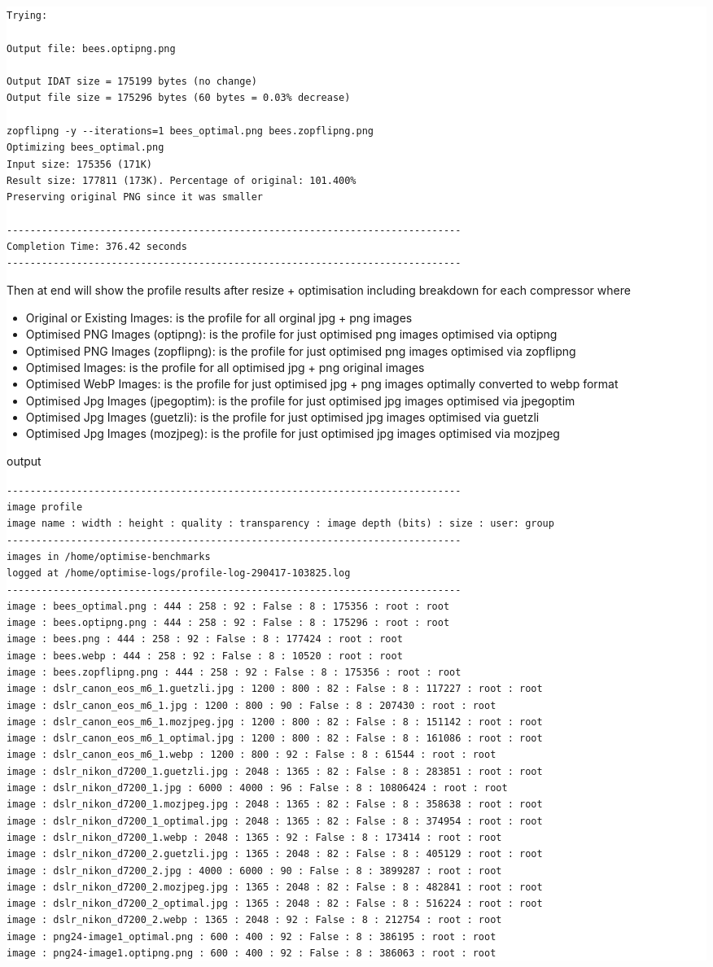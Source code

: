     Trying:
                                   
    Output file: bees.optipng.png
    
    Output IDAT size = 175199 bytes (no change)
    Output file size = 175296 bytes (60 bytes = 0.03% decrease)
    
    zopflipng -y --iterations=1 bees_optimal.png bees.zopflipng.png
    Optimizing bees_optimal.png
    Input size: 175356 (171K)
    Result size: 177811 (173K). Percentage of original: 101.400%
    Preserving original PNG since it was smaller
    
    ------------------------------------------------------------------------------
    Completion Time: 376.42 seconds
    ------------------------------------------------------------------------------

Then at end will show the profile results after resize + optimisation including breakdown for each compressor where

* Original or Existing Images: is the profile for all orginal jpg + png images
* Optimised PNG Images (optipng): is the profile for just optimised png images optimised via optipng
* Optimised PNG Images (zopflipng): is the profile for just optimised png images optimised via zopflipng
* Optimised Images: is the profile for all optimised jpg + png original images
* Optimised WebP Images: is the profile for just optimised jpg + png images optimally converted to webp format
* Optimised Jpg Images (jpegoptim): is the profile for just optimised jpg images optimised via jpegoptim
* Optimised Jpg Images (guetzli): is the profile for just optimised jpg images optimised via guetzli
* Optimised Jpg Images (mozjpeg): is the profile for just optimised jpg images optimised via mozjpeg


output

    ------------------------------------------------------------------------------
    image profile
    image name : width : height : quality : transparency : image depth (bits) : size : user: group
    ------------------------------------------------------------------------------
    images in /home/optimise-benchmarks
    logged at /home/optimise-logs/profile-log-290417-103825.log
    ------------------------------------------------------------------------------
    image : bees_optimal.png : 444 : 258 : 92 : False : 8 : 175356 : root : root
    image : bees.optipng.png : 444 : 258 : 92 : False : 8 : 175296 : root : root
    image : bees.png : 444 : 258 : 92 : False : 8 : 177424 : root : root
    image : bees.webp : 444 : 258 : 92 : False : 8 : 10520 : root : root
    image : bees.zopflipng.png : 444 : 258 : 92 : False : 8 : 175356 : root : root
    image : dslr_canon_eos_m6_1.guetzli.jpg : 1200 : 800 : 82 : False : 8 : 117227 : root : root
    image : dslr_canon_eos_m6_1.jpg : 1200 : 800 : 90 : False : 8 : 207430 : root : root
    image : dslr_canon_eos_m6_1.mozjpeg.jpg : 1200 : 800 : 82 : False : 8 : 151142 : root : root
    image : dslr_canon_eos_m6_1_optimal.jpg : 1200 : 800 : 82 : False : 8 : 161086 : root : root
    image : dslr_canon_eos_m6_1.webp : 1200 : 800 : 92 : False : 8 : 61544 : root : root
    image : dslr_nikon_d7200_1.guetzli.jpg : 2048 : 1365 : 82 : False : 8 : 283851 : root : root
    image : dslr_nikon_d7200_1.jpg : 6000 : 4000 : 96 : False : 8 : 10806424 : root : root
    image : dslr_nikon_d7200_1.mozjpeg.jpg : 2048 : 1365 : 82 : False : 8 : 358638 : root : root
    image : dslr_nikon_d7200_1_optimal.jpg : 2048 : 1365 : 82 : False : 8 : 374954 : root : root
    image : dslr_nikon_d7200_1.webp : 2048 : 1365 : 92 : False : 8 : 173414 : root : root
    image : dslr_nikon_d7200_2.guetzli.jpg : 1365 : 2048 : 82 : False : 8 : 405129 : root : root
    image : dslr_nikon_d7200_2.jpg : 4000 : 6000 : 90 : False : 8 : 3899287 : root : root
    image : dslr_nikon_d7200_2.mozjpeg.jpg : 1365 : 2048 : 82 : False : 8 : 482841 : root : root
    image : dslr_nikon_d7200_2_optimal.jpg : 1365 : 2048 : 82 : False : 8 : 516224 : root : root
    image : dslr_nikon_d7200_2.webp : 1365 : 2048 : 92 : False : 8 : 212754 : root : root
    image : png24-image1_optimal.png : 600 : 400 : 92 : False : 8 : 386195 : root : root
    image : png24-image1.optipng.png : 600 : 400 : 92 : False : 8 : 386063 : root : root